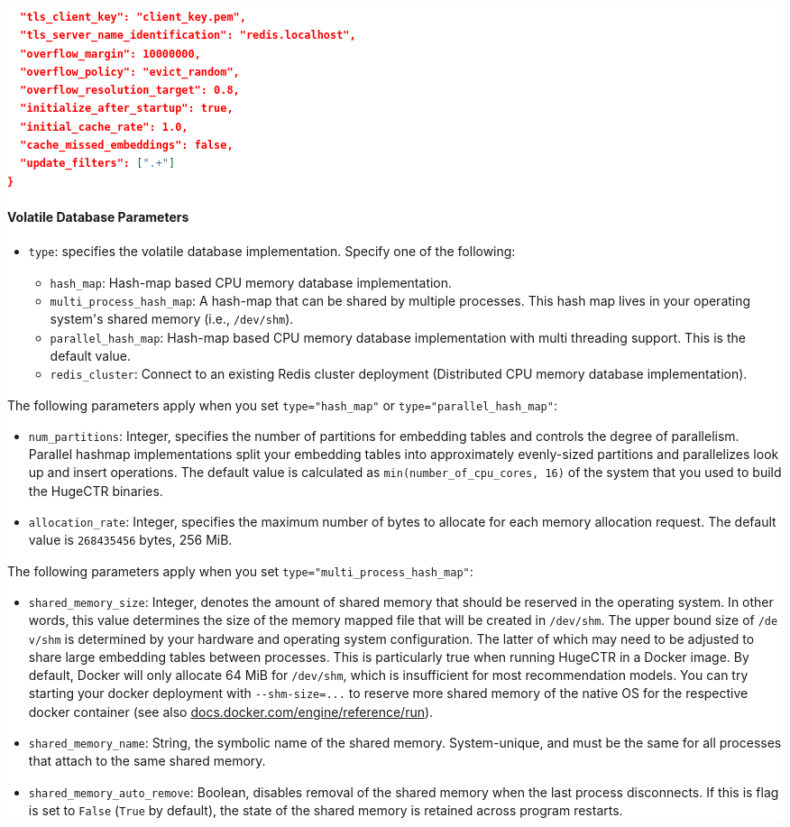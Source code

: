 ```json
  "tls_client_key": "client_key.pem",
  "tls_server_name_identification": "redis.localhost",
  "overflow_margin": 10000000,
  "overflow_policy": "evict_random",
  "overflow_resolution_target": 0.8,
  "initialize_after_startup": true,
  "initial_cache_rate": 1.0,
  "cache_missed_embeddings": false,
  "update_filters": [".+"]
}
```

#### Volatile Database Parameters

* `type`: specifies the volatile database implementation.
Specify one of the following:

  * `hash_map`: Hash-map based CPU memory database implementation.
  * `multi_process_hash_map`: A hash-map that can be shared by multiple processes. This hash map lives in your operating system's shared memory (i.e., `/dev/shm`).
  * `parallel_hash_map`: Hash-map based CPU memory database implementation with multi threading support. This is the default value.
  * `redis_cluster`: Connect to an existing Redis cluster deployment (Distributed CPU memory database implementation).

The following parameters apply when you set `type="hash_map"` or `type="parallel_hash_map"`:

* `num_partitions`: Integer, specifies the number of partitions for embedding tables and controls the degree of parallelism.
Parallel hashmap implementations split your embedding tables into approximately evenly-sized partitions and parallelizes look up and insert operations.
The default value is calculated as `min(number_of_cpu_cores, 16)` of the system that you used to build the HugeCTR binaries.

* `allocation_rate`: Integer, specifies the maximum number of bytes to allocate for each memory allocation request.
The default value is `268435456` bytes, 256 MiB.

The following parameters apply when you set `type="multi_process_hash_map"`:

* `shared_memory_size`: Integer, denotes the amount of shared memory that should be reserved in the operating system. In other words, this value determines the size of the memory mapped file that will be created in `/dev/shm`. The upper bound size of `/dev/shm` is determined by your hardware and operating system  configuration. The latter of which may need to be adjusted to share large embedding tables between processes. This is particularly true when running HugeCTR in a Docker image. By default, Docker will only allocate 64 MiB for `/dev/shm`, which is insufficient for most recommendation models. You can try starting your docker deployment with `--shm-size=...` to reserve more shared memory of the native OS for the respective docker container (see also [docs.docker.com/engine/reference/run](https://docs.docker.com/engine/reference/run)).

* `shared_memory_name`: String, the symbolic name of the shared memory. System-unique, and must be the same for all processes that attach to the same shared memory.

* `shared_memory_auto_remove`: Boolean, disables removal of the shared memory when the last process disconnects. If this is flag is set to `False` (`True` by default), the state of the shared memory is retained across program restarts.
